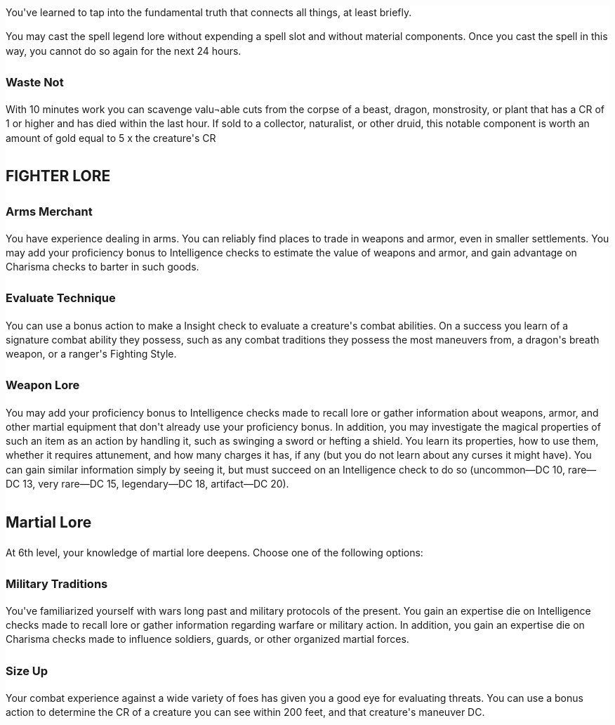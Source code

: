 You've learned to tap into the fundamental truth that connects all things, at least briefly.

You may cast the spell legend lore without expending a spell slot and without material components. Once you cast the spell in this way, you cannot do so again for the next 24 hours.

### Waste Not

With 10 minutes work you can scavenge valu¬able cuts from the corpse of a beast, dragon, monstrosity, or plant that has a CR of 1 or higher and has died within the last hour. If sold to a collector, naturalist, or other druid, this notable component is worth an amount of gold equal to 5 x the creature's CR

## FIGHTER LORE

### Arms Merchant

You have experience dealing in arms. You can reliably find places to trade in weapons and armor, even in smaller settlements. You may add your proficiency bonus to Intelligence checks to estimate the value of weapons and armor, and gain advantage on Charisma checks to barter in such goods.

### Evaluate Technique

You can use a bonus action to make a Insight check to evaluate a creature's combat abilities. On a success you learn of a signature combat ability they possess, such as any combat traditions they possess the most maneuvers from, a dragon's breath weapon, or a ranger's Fighting Style.

### Weapon Lore

You may add your proficiency bonus to Intelligence checks made to recall lore or gather information about weapons, armor, and other martial equipment that don't already use your proficiency bonus. In addition, you may investigate the magical properties of such an item as an action by handling it, such as swinging a sword or hefting a shield. You learn its properties, how to use them, whether it requires attunement, and how many charges it has, if any (but you do not learn about any curses it might have). You can gain similar information simply by seeing it, but must succeed on an Intelligence check to do so (uncommon—DC 10, rare— DC 13, very rare—DC 15, legendary—DC 18, artifact—DC 20).

## Martial Lore

At 6th level, your knowledge of martial lore deepens. Choose one of the following options:

### Military Traditions

You've familiarized yourself with wars long past and military protocols of the present. You gain an expertise die on Intelligence checks made to recall lore or gather information regarding warfare or military action. In addition, you gain an expertise die on Charisma checks made to influence soldiers, guards, or other organized martial forces.

### Size Up

Your combat experience against a wide variety of foes has given you a good eye for evaluating threats. You can use a bonus action to determine the CR of a creature you can see within 200 feet, and that creature's maneuver DC.
